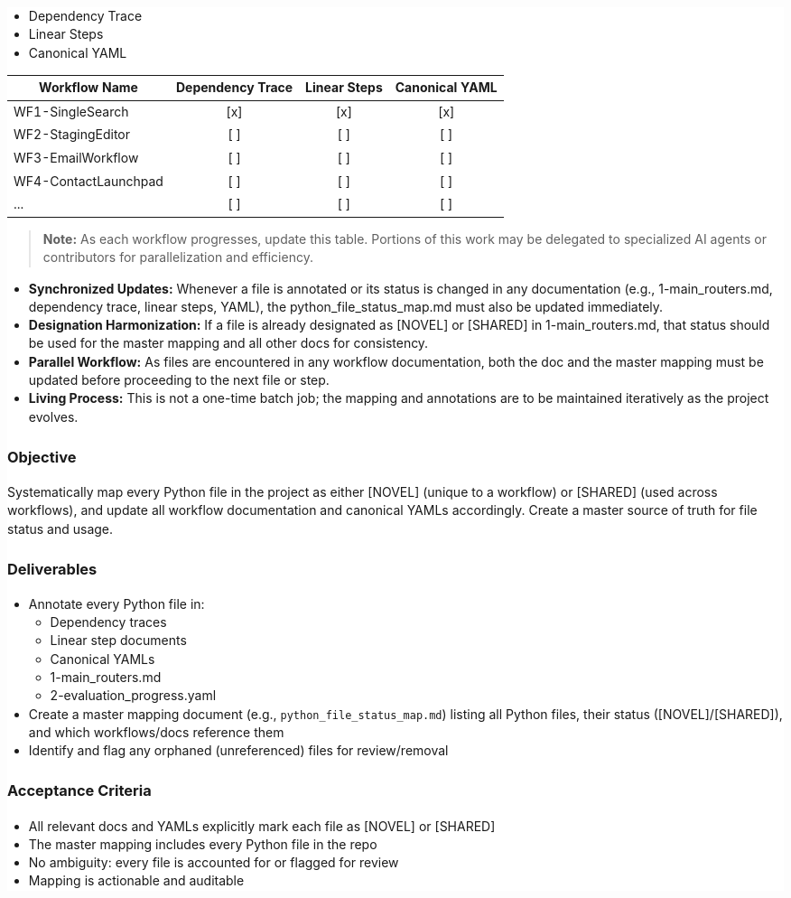 - Dependency Trace
- Linear Steps
- Canonical YAML

| Workflow Name        | Dependency Trace | Linear Steps | Canonical YAML |
| -------------------- | :--------------: | :----------: | :------------: |
| WF1-SingleSearch     |       [x]        |     [x]      |      [x]       |
| WF2-StagingEditor    |       [ ]        |     [ ]      |      [ ]       |
| WF3-EmailWorkflow    |       [ ]        |     [ ]      |      [ ]       |
| WF4-ContactLaunchpad |       [ ]        |     [ ]      |      [ ]       |
| ...                  |       [ ]        |     [ ]      |      [ ]       |

> **Note:** As each workflow progresses, update this table. Portions of this work may be delegated to specialized AI agents or contributors for parallelization and efficiency.

- **Synchronized Updates:** Whenever a file is annotated or its status is changed in any documentation (e.g., 1-main_routers.md, dependency trace, linear steps, YAML), the python_file_status_map.md must also be updated immediately.
- **Designation Harmonization:** If a file is already designated as [NOVEL] or [SHARED] in 1-main_routers.md, that status should be used for the master mapping and all other docs for consistency.
- **Parallel Workflow:** As files are encountered in any workflow documentation, both the doc and the master mapping must be updated before proceeding to the next file or step.
- **Living Process:** This is not a one-time batch job; the mapping and annotations are to be maintained iteratively as the project evolves.

### Objective

Systematically map every Python file in the project as either [NOVEL] (unique to a workflow) or [SHARED] (used across workflows), and update all workflow documentation and canonical YAMLs accordingly. Create a master source of truth for file status and usage.

### Deliverables

- Annotate every Python file in:
  - Dependency traces
  - Linear step documents
  - Canonical YAMLs
  - 1-main_routers.md
  - 2-evaluation_progress.yaml
- Create a master mapping document (e.g., `python_file_status_map.md`) listing all Python files, their status ([NOVEL]/[SHARED]), and which workflows/docs reference them
- Identify and flag any orphaned (unreferenced) files for review/removal

### Acceptance Criteria

- All relevant docs and YAMLs explicitly mark each file as [NOVEL] or [SHARED]
- The master mapping includes every Python file in the repo
- No ambiguity: every file is accounted for or flagged for review
- Mapping is actionable and auditable
